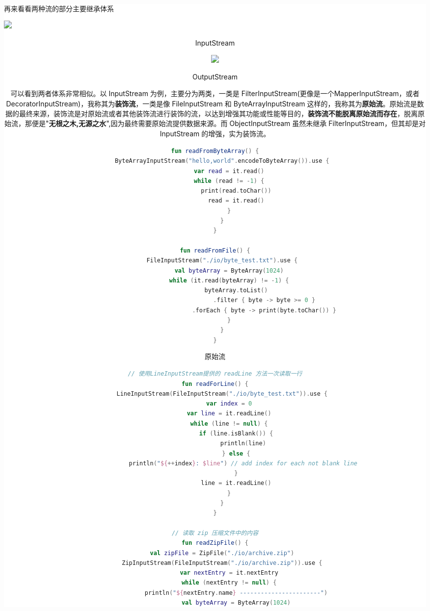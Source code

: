 再来看看两种流的部分主要继承体系


![](/Users/dhy/IdeaProjects/Java-Tec/io/src/main/resources/InputStream.png)

<center>InputStream<center/>

![](/Users/dhy/IdeaProjects/Java-Tec/io/src/main/resources/OutputStream.png)


<center>OutputStream<center/>

可以看到两者体系非常相似。以 InputStream 为例，主要分为两类，一类是 FilterInputStream(更像是一个MapperInputStream，或者 DecoratorInputStream)，我称其为**装饰流**，一类是像 FileInputStream 和 ByteArrayInputStream 这样的，我称其为**原始流**。原始流是数据的最终来源，装饰流是对原始流或者其他装饰流进行装饰的流，以达到增强其功能或性能等目的，**装饰流不能脱离原始流而存在**，脱离原始流，那便是"**无根之木,无源之水**",因为最终需要原始流提供数据来源。而 ObjectInputStream 虽然未继承 FilterInputStream，但其却是对 InputStream 的增强，实为装饰流。

```kotlin
fun readFromByteArray() {
    ByteArrayInputStream("hello,world".encodeToByteArray()).use {
        var read = it.read()
        while (read != -1) {
            print(read.toChar())
            read = it.read()
        }
    }
}

fun readFromFile() {
    FileInputStream("./io/byte_test.txt").use {
        val byteArray = ByteArray(1024)
        while (it.read(byteArray) != -1) {
            byteArray.toList()
    						.filter { byte -> byte >= 0 }
    						.forEach { byte -> print(byte.toChar()) }
        }
    }
}
```

<center>原始流<center/>

```kotlin
// 使用LineInputStream提供的 readLine 方法一次读取一行
fun readForLine() {
    LineInputStream(FileInputStream("./io/byte_test.txt")).use {
        var index = 0
        var line = it.readLine()
        while (line != null) {
            if (line.isBlank()) {
                println(line)
            } else {
                println("${++index}: $line") // add index for each not blank line
            }
            line = it.readLine()
        }
    }
}

// 读取 zip 压缩文件中的内容
fun readZipFile() {
    val zipFile = ZipFile("./io/archive.zip")
    ZipInputStream(FileInputStream("./io/archive.zip")).use {
        var nextEntry = it.nextEntry
        while (nextEntry != null) {
            println("${nextEntry.name} -----------------------")
            val byteArray = ByteArray(1024)
```